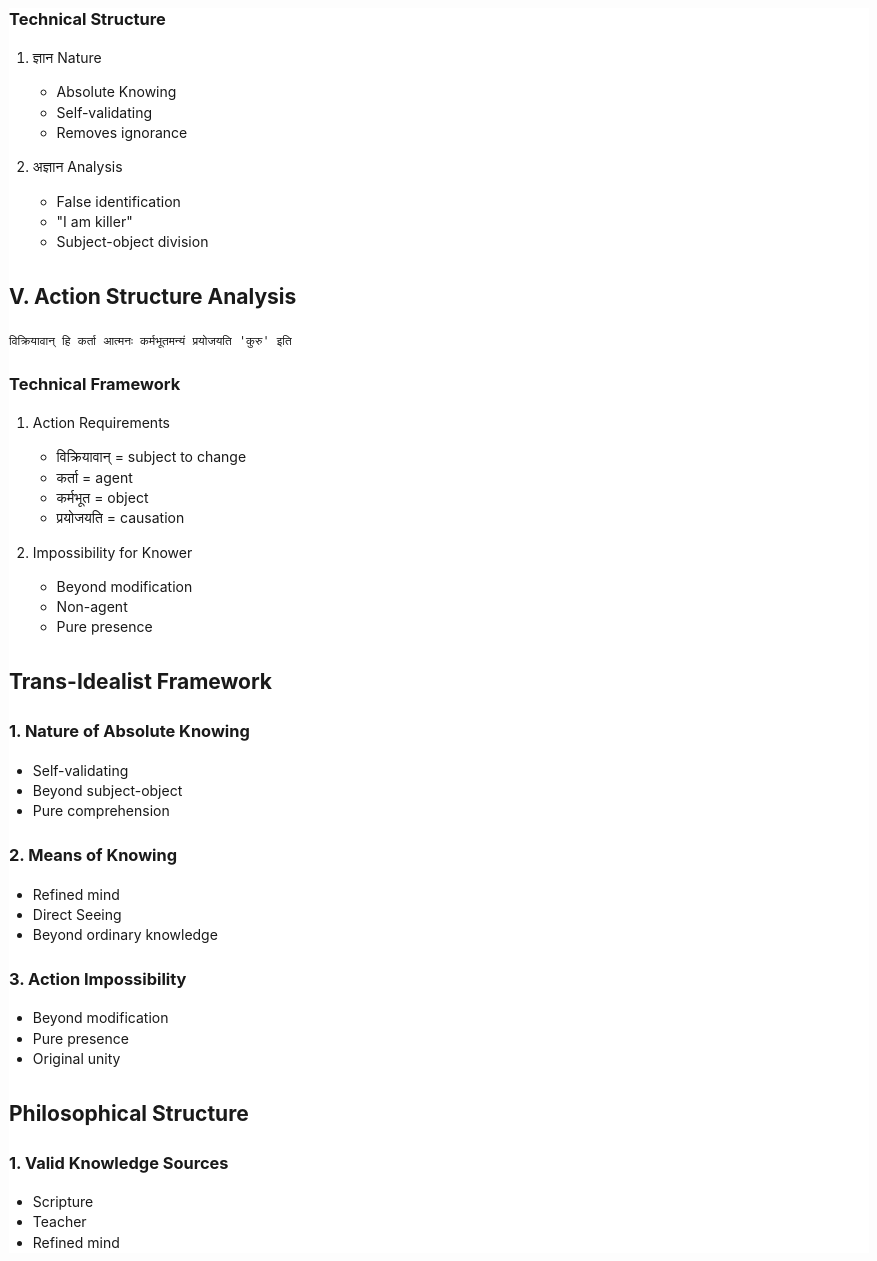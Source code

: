### Technical Structure
1. ज्ञान Nature
   - Absolute Knowing
   - Self-validating
   - Removes ignorance

2. अज्ञान Analysis
   - False identification
   - "I am killer"
   - Subject-object division

## V. Action Structure Analysis

```sanskrit
विक्रियावान् हि कर्ता आत्मनः कर्मभूतमन्यं प्रयोजयति 'कुरु' इति
```

### Technical Framework
1. Action Requirements
   - विक्रियावान् = subject to change
   - कर्ता = agent
   - कर्मभूत = object
   - प्रयोजयति = causation

2. Impossibility for Knower
   - Beyond modification
   - Non-agent
   - Pure presence

## Trans-Idealist Framework

### 1. Nature of Absolute Knowing
- Self-validating
- Beyond subject-object
- Pure comprehension

### 2. Means of Knowing
- Refined mind
- Direct Seeing
- Beyond ordinary knowledge

### 3. Action Impossibility
- Beyond modification
- Pure presence
- Original unity

## Philosophical Structure

### 1. Valid Knowledge Sources
- Scripture
- Teacher
- Refined mind
